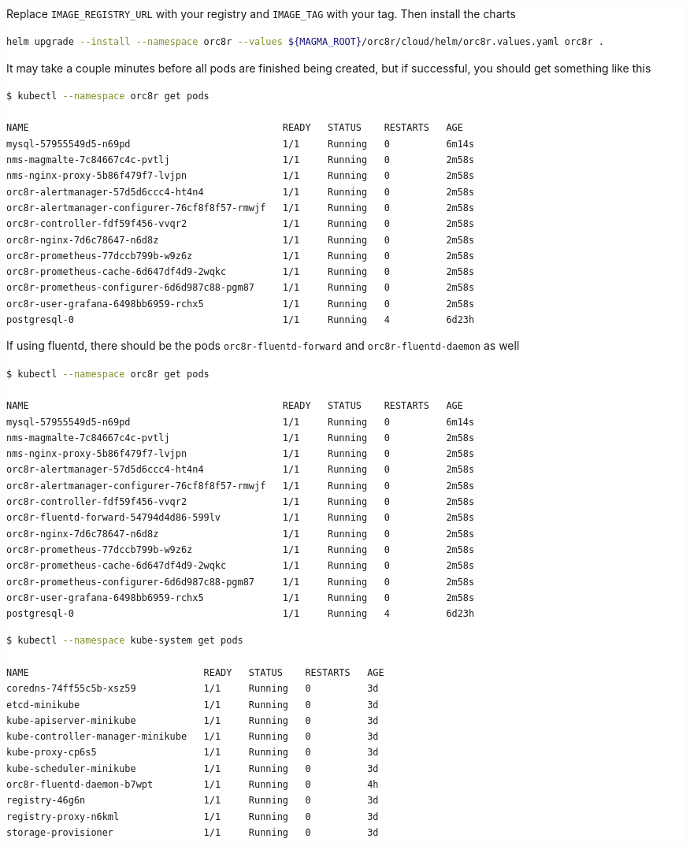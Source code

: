 Replace `IMAGE_REGISTRY_URL` with your registry and `IMAGE_TAG` with your tag.
Then install the charts

```bash
helm upgrade --install --namespace orc8r --values ${MAGMA_ROOT}/orc8r/cloud/helm/orc8r.values.yaml orc8r .
```

It may take a couple minutes before all pods are finished being created, but if successful, you should get something like this

```bash
$ kubectl --namespace orc8r get pods

NAME                                             READY   STATUS    RESTARTS   AGE
mysql-57955549d5-n69pd                           1/1     Running   0          6m14s
nms-magmalte-7c84667c4c-pvtlj                    1/1     Running   0          2m58s
nms-nginx-proxy-5b86f479f7-lvjpn                 1/1     Running   0          2m58s
orc8r-alertmanager-57d5d6ccc4-ht4n4              1/1     Running   0          2m58s
orc8r-alertmanager-configurer-76cf8f8f57-rmwjf   1/1     Running   0          2m58s
orc8r-controller-fdf59f456-vvqr2                 1/1     Running   0          2m58s
orc8r-nginx-7d6c78647-n6d8z                      1/1     Running   0          2m58s
orc8r-prometheus-77dccb799b-w9z6z                1/1     Running   0          2m58s
orc8r-prometheus-cache-6d647df4d9-2wqkc          1/1     Running   0          2m58s
orc8r-prometheus-configurer-6d6d987c88-pgm87     1/1     Running   0          2m58s
orc8r-user-grafana-6498bb6959-rchx5              1/1     Running   0          2m58s
postgresql-0                                     1/1     Running   4          6d23h
```

If using fluentd, there should be the pods `orc8r-fluentd-forward` and `orc8r-fluentd-daemon` as well

```bash
$ kubectl --namespace orc8r get pods

NAME                                             READY   STATUS    RESTARTS   AGE
mysql-57955549d5-n69pd                           1/1     Running   0          6m14s
nms-magmalte-7c84667c4c-pvtlj                    1/1     Running   0          2m58s
nms-nginx-proxy-5b86f479f7-lvjpn                 1/1     Running   0          2m58s
orc8r-alertmanager-57d5d6ccc4-ht4n4              1/1     Running   0          2m58s
orc8r-alertmanager-configurer-76cf8f8f57-rmwjf   1/1     Running   0          2m58s
orc8r-controller-fdf59f456-vvqr2                 1/1     Running   0          2m58s
orc8r-fluentd-forward-54794d4d86-599lv           1/1     Running   0          2m58s
orc8r-nginx-7d6c78647-n6d8z                      1/1     Running   0          2m58s
orc8r-prometheus-77dccb799b-w9z6z                1/1     Running   0          2m58s
orc8r-prometheus-cache-6d647df4d9-2wqkc          1/1     Running   0          2m58s
orc8r-prometheus-configurer-6d6d987c88-pgm87     1/1     Running   0          2m58s
orc8r-user-grafana-6498bb6959-rchx5              1/1     Running   0          2m58s
postgresql-0                                     1/1     Running   4          6d23h
```

```bash
$ kubectl --namespace kube-system get pods

NAME                               READY   STATUS    RESTARTS   AGE
coredns-74ff55c5b-xsz59            1/1     Running   0          3d
etcd-minikube                      1/1     Running   0          3d
kube-apiserver-minikube            1/1     Running   0          3d
kube-controller-manager-minikube   1/1     Running   0          3d
kube-proxy-cp6s5                   1/1     Running   0          3d
kube-scheduler-minikube            1/1     Running   0          3d
orc8r-fluentd-daemon-b7wpt         1/1     Running   0          4h
registry-46g6n                     1/1     Running   0          3d
registry-proxy-n6kml               1/1     Running   0          3d
storage-provisioner                1/1     Running   0          3d
```
